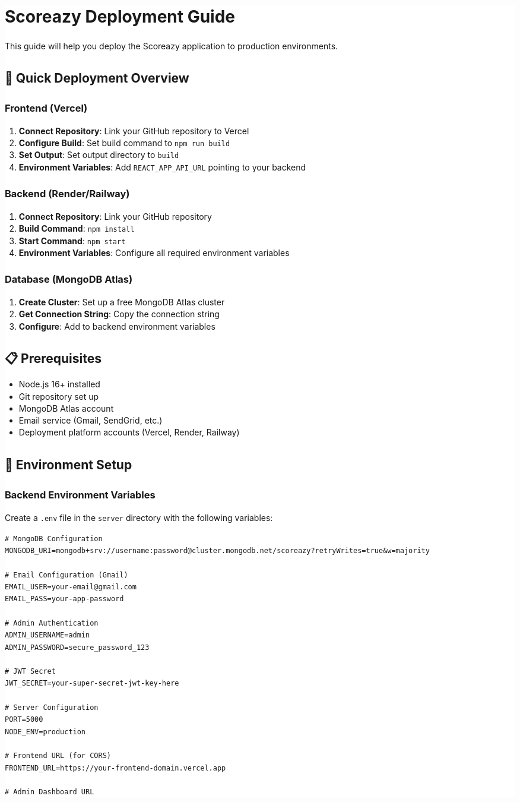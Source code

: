 # Scoreazy Deployment Guide

This guide will help you deploy the Scoreazy application to production environments.

## 🚀 Quick Deployment Overview

### Frontend (Vercel)
1. **Connect Repository**: Link your GitHub repository to Vercel
2. **Configure Build**: Set build command to `npm run build`
3. **Set Output**: Set output directory to `build`
4. **Environment Variables**: Add `REACT_APP_API_URL` pointing to your backend

### Backend (Render/Railway)
1. **Connect Repository**: Link your GitHub repository
2. **Build Command**: `npm install`
3. **Start Command**: `npm start`
4. **Environment Variables**: Configure all required environment variables

### Database (MongoDB Atlas)
1. **Create Cluster**: Set up a free MongoDB Atlas cluster
2. **Get Connection String**: Copy the connection string
3. **Configure**: Add to backend environment variables

## 📋 Prerequisites

- Node.js 16+ installed
- Git repository set up
- MongoDB Atlas account
- Email service (Gmail, SendGrid, etc.)
- Deployment platform accounts (Vercel, Render, Railway)

## 🔧 Environment Setup

### Backend Environment Variables

Create a `.env` file in the `server` directory with the following variables:

```env
# MongoDB Configuration
MONGODB_URI=mongodb+srv://username:password@cluster.mongodb.net/scoreazy?retryWrites=true&w=majority

# Email Configuration (Gmail)
EMAIL_USER=your-email@gmail.com
EMAIL_PASS=your-app-password

# Admin Authentication
ADMIN_USERNAME=admin
ADMIN_PASSWORD=secure_password_123

# JWT Secret
JWT_SECRET=your-super-secret-jwt-key-here

# Server Configuration
PORT=5000
NODE_ENV=production

# Frontend URL (for CORS)
FRONTEND_URL=https://your-frontend-domain.vercel.app

# Admin Dashboard URL
```